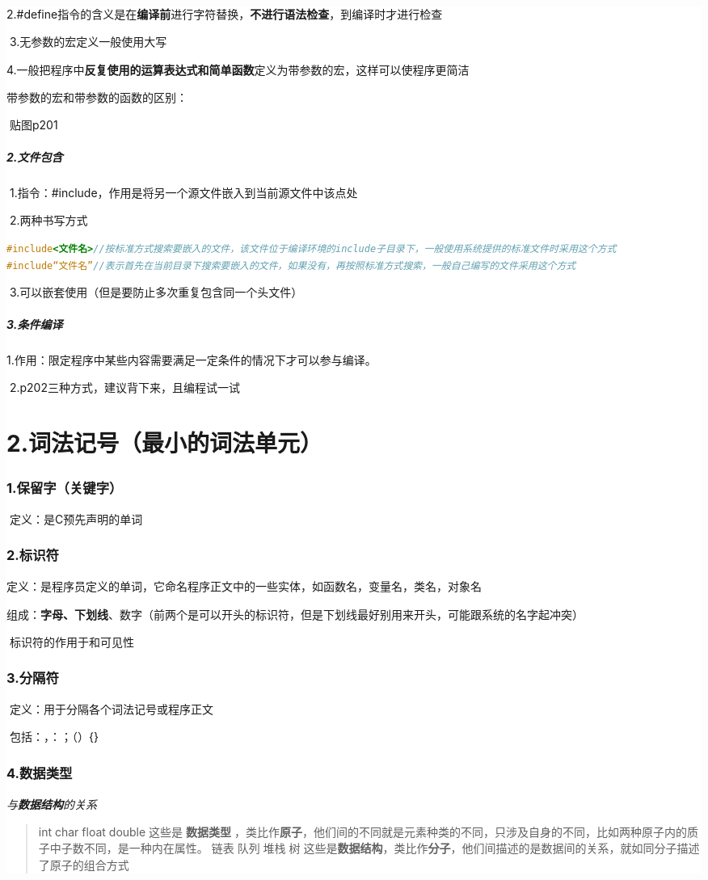 ​	2.#define指令的含义是在**编译前**进行字符替换，**不进行语法检查**，到编译时才进行检查

​	3.无参数的宏定义一般使用大写

​	4.一般把程序中**反复使用的运算表达式和简单函数**定义为带参数的宏，这样可以使程序更简洁

带参数的宏和带参数的函数的区别：

​	贴图p201

##### 2.文件包含

​	1.指令：#include，作用是将另一个源文件嵌入到当前源文件中该点处

​	2.两种书写方式

```C++
#include<文件名>//按标准方式搜索要嵌入的文件，该文件位于编译环境的include子目录下，一般使用系统提供的标准文件时采用这个方式
#include“文件名”//表示首先在当前目录下搜索要嵌入的文件，如果没有，再按照标准方式搜索，一般自己编写的文件采用这个方式
```

​	3.可以嵌套使用（但是要防止多次重复包含同一个头文件）

##### 3.条件编译

​	1.作用：限定程序中某些内容需要满足一定条件的情况下才可以参与编译。

​	2.p202三种方式，建议背下来，且编程试一试



# 2.词法记号（最小的词法单元）

### 		1.保留字（关键字）

​		定义：是C预先声明的单词

### 		2.标识符

​		定义：是程序员定义的单词，它命名程序正文中的一些实体，如函数名，变量名，类名，对象名

​		组成：**字母、下划线**、数字（前两个是可以开头的标识符，但是下划线最好别用来开头，可能跟系统的名字起冲突）

​		标识符的作用于和可见性

### 		3.分隔符

​		定义：用于分隔各个词法记号或程序正文

​		包括：，：；（）{}

### 4.数据类型

*与**数据结构**的关系*

> int char float double 这些是 **数据类型** ，类比作**原子**，他们间的不同就是元素种类的不同，只涉及自身的不同，比如两种原子内的质子中子数不同，是一种内在属性。
> 链表 队列 堆栈 树 这些是**数据结构**，类比作**分子**，他们间描述的是数据间的关系，就如同分子描述了原子的组合方式


